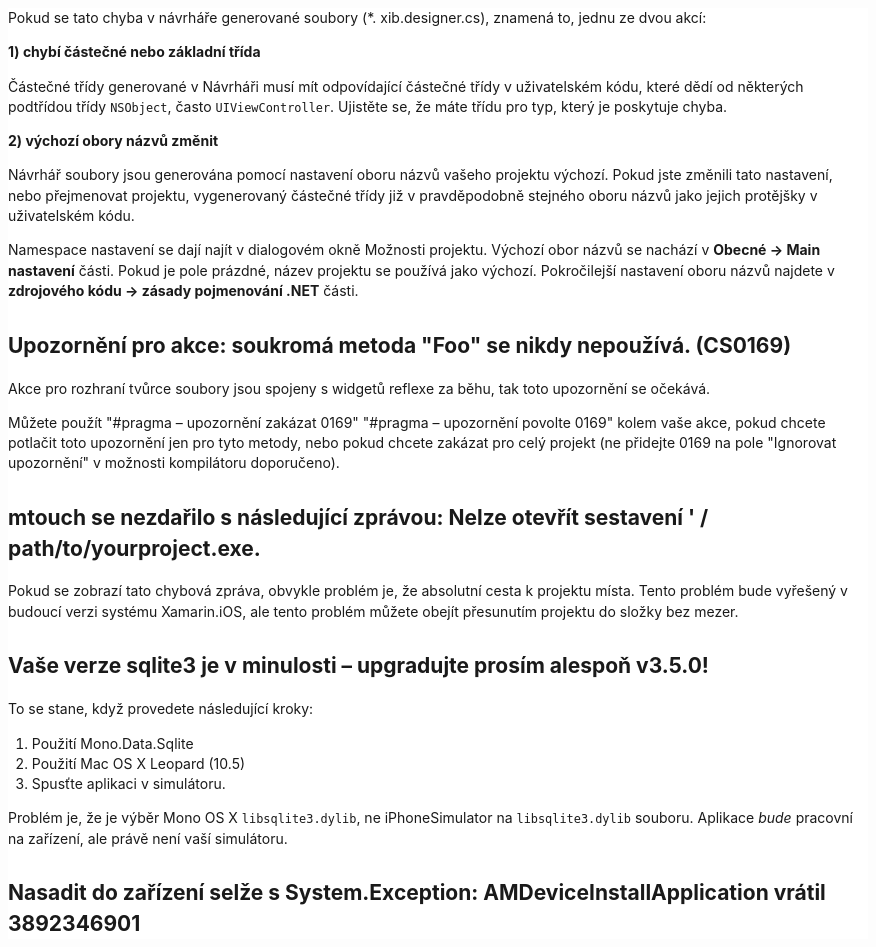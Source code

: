 Pokud se tato chyba v návrháře generované soubory (*. xib.designer.cs), znamená to, jednu ze dvou akcí:

 **1) chybí částečné nebo základní třída**

Částečné třídy generované v Návrháři musí mít odpovídající částečné třídy v uživatelském kódu, které dědí od některých podtřídou třídy `NSObject`, často `UIViewController`. Ujistěte se, že máte třídu pro typ, který je poskytuje chyba.

 **2) výchozí obory názvů změnit**

Návrhář soubory jsou generována pomocí nastavení oboru názvů vašeho projektu výchozí. Pokud jste změnili tato nastavení, nebo přejmenovat projektu, vygenerovaný částečné třídy již v pravděpodobně stejného oboru názvů jako jejich protějšky v uživatelském kódu.

Namespace nastavení se dají najít v dialogovém okně Možnosti projektu. Výchozí obor názvů se nachází v **Obecné -> Main nastavení** části. Pokud je pole prázdné, název projektu se používá jako výchozí. Pokročilejší nastavení oboru názvů najdete v **zdrojového kódu -> zásady pojmenování .NET** části.

## <a name="warning-for-actions-the-private-method-foo-is-never-used-cs0169"></a>Upozornění pro akce: soukromá metoda "Foo" se nikdy nepoužívá. (CS0169)

Akce pro rozhraní tvůrce soubory jsou spojeny s widgetů reflexe za běhu, tak toto upozornění se očekává.

Můžete použít "#pragma – upozornění zakázat 0169" "#pragma – upozornění povolte 0169" kolem vaše akce, pokud chcete potlačit toto upozornění jen pro tyto metody, nebo pokud chcete zakázat pro celý projekt (ne přidejte 0169 na pole "Ignorovat upozornění" v možnosti kompilátoru doporučeno).

## <a name="mtouch-failed-with-the-following-message-cannot-open-assembly-pathtoyourprojectexe"></a>mtouch se nezdařilo s následující zprávou: Nelze otevřít sestavení ' / path/to/yourproject.exe.

Pokud se zobrazí tato chybová zpráva, obvykle problém je, že absolutní cesta k projektu místa. Tento problém bude vyřešený v budoucí verzi systému Xamarin.iOS, ale tento problém můžete obejít přesunutím projektu do složky bez mezer.

## <a name="your-sqlite3-version-is-old---please-upgrade-to-at-least-v350"></a>Vaše verze sqlite3 je v minulosti – upgradujte prosím alespoň v3.5.0!

To se stane, když provedete následující kroky:

1.  Použití Mono.Data.Sqlite
1.  Použití Mac OS X Leopard (10.5)
1.  Spusťte aplikaci v simulátoru.


Problém je, že je výběr Mono OS X `libsqlite3.dylib`, ne iPhoneSimulator na `libsqlite3.dylib` souboru. Aplikace *bude* pracovní na zařízení, ale právě není vaší simulátoru.

## <a name="deploy-to-device-fails-with-systemexception-amdeviceinstallapplication-returned-3892346901"></a>Nasadit do zařízení selže s System.Exception: AMDeviceInstallApplication vrátil 3892346901
